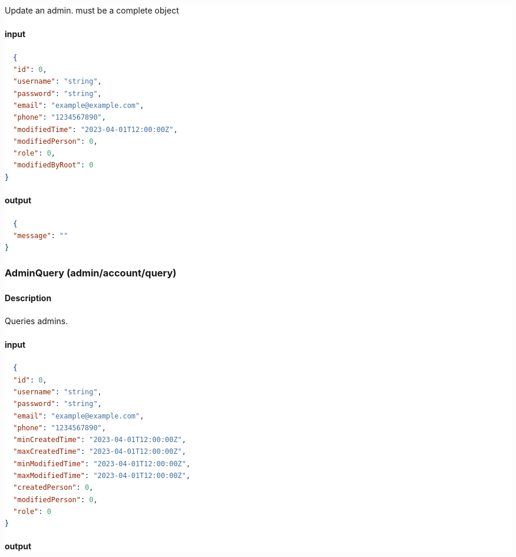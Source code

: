 
Update an admin.
must be a complete object


#### input

```json
  {
  "id": 0,
  "username": "string",
  "password": "string",
  "email": "example@example.com",
  "phone": "1234567890",
  "modifiedTime": "2023-04-01T12:00:00Z",
  "modifiedPerson": 0,
  "role": 0,
  "modifiedByRoot": 0
}
```

#### output

```json
  {
  "message": ""
}
```

### AdminQuery (admin/account/query)

#### Description

Queries admins.

#### input

```json
  {
  "id": 0,
  "username": "string",
  "password": "string",
  "email": "example@example.com",
  "phone": "1234567890",
  "minCreatedTime": "2023-04-01T12:00:00Z",
  "maxCreatedTime": "2023-04-01T12:00:00Z",
  "minModifiedTime": "2023-04-01T12:00:00Z",
  "maxModifiedTime": "2023-04-01T12:00:00Z",
  "createdPerson": 0,
  "modifiedPerson": 0,
  "role": 0
}
```

#### output
